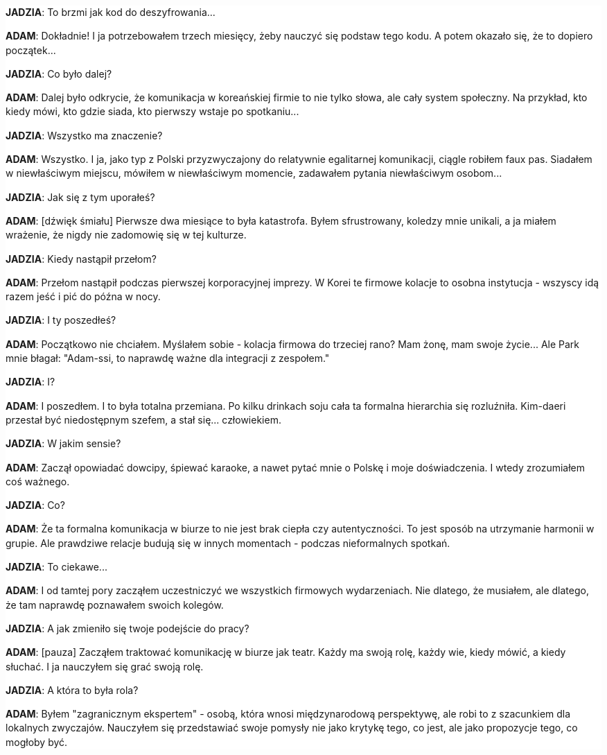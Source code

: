 **JADZIA**: To brzmi jak kod do deszyfrowania...

**ADAM**: Dokładnie! I ja potrzebowałem trzech miesięcy, żeby nauczyć się podstaw tego kodu. A potem okazało się, że to dopiero początek...

**JADZIA**: Co było dalej?

**ADAM**: Dalej było odkrycie, że komunikacja w koreańskiej firmie to nie tylko słowa, ale cały system społeczny. Na przykład, kto kiedy mówi, kto gdzie siada, kto pierwszy wstaje po spotkaniu...

**JADZIA**: Wszystko ma znaczenie?

**ADAM**: Wszystko. I ja, jako typ z Polski przyzwyczajony do relatywnie egalitarnej komunikacji, ciągle robiłem faux pas. Siadałem w niewłaściwym miejscu, mówiłem w niewłaściwym momencie, zadawałem pytania niewłaściwym osobom...

**JADZIA**: Jak się z tym uporałeś?

**ADAM**: [dźwięk śmiału] Pierwsze dwa miesiące to była katastrofa. Byłem sfrustrowany, koledzy mnie unikali, a ja miałem wrażenie, że nigdy nie zadomowię się w tej kulturze.

**JADZIA**: Kiedy nastąpił przełom?

**ADAM**: Przełom nastąpił podczas pierwszej korporacyjnej imprezy. W Korei te firmowe kolacje to osobna instytucja - wszyscy idą razem jeść i pić do późna w nocy.

**JADZIA**: I ty poszedłeś?

**ADAM**: Początkowo nie chciałem. Myślałem sobie - kolacja firmowa do trzeciej rano? Mam żonę, mam swoje życie... Ale Park mnie błagał: "Adam-ssi, to naprawdę ważne dla integracji z zespołem."

**JADZIA**: I?

**ADAM**: I poszedłem. I to była totalna przemiana. Po kilku drinkach soju cała ta formalna hierarchia się rozluźniła. Kim-daeri przestał być niedostępnym szefem, a stał się... człowiekiem.

**JADZIA**: W jakim sensie?

**ADAM**: Zaczął opowiadać dowcipy, śpiewać karaoke, a nawet pytać mnie o Polskę i moje doświadczenia. I wtedy zrozumiałem coś ważnego.

**JADZIA**: Co?

**ADAM**: Że ta formalna komunikacja w biurze to nie jest brak ciepła czy autentyczności. To jest sposób na utrzymanie harmonii w grupie. Ale prawdziwe relacje budują się w innych momentach - podczas nieformalnych spotkań.

**JADZIA**: To ciekawe...

**ADAM**: I od tamtej pory zacząłem uczestniczyć we wszystkich firmowych wydarzeniach. Nie dlatego, że musiałem, ale dlatego, że tam naprawdę poznawałem swoich kolegów.

**JADZIA**: A jak zmieniło się twoje podejście do pracy?

**ADAM**: [pauza] Zacząłem traktować komunikację w biurze jak teatr. Każdy ma swoją rolę, każdy wie, kiedy mówić, a kiedy słuchać. I ja nauczyłem się grać swoją rolę.

**JADZIA**: A która to była rola?

**ADAM**: Byłem "zagranicznym ekspertem" - osobą, która wnosi międzynarodową perspektywę, ale robi to z szacunkiem dla lokalnych zwyczajów. Nauczyłem się przedstawiać swoje pomysły nie jako krytykę tego, co jest, ale jako propozycje tego, co mogłoby być.
